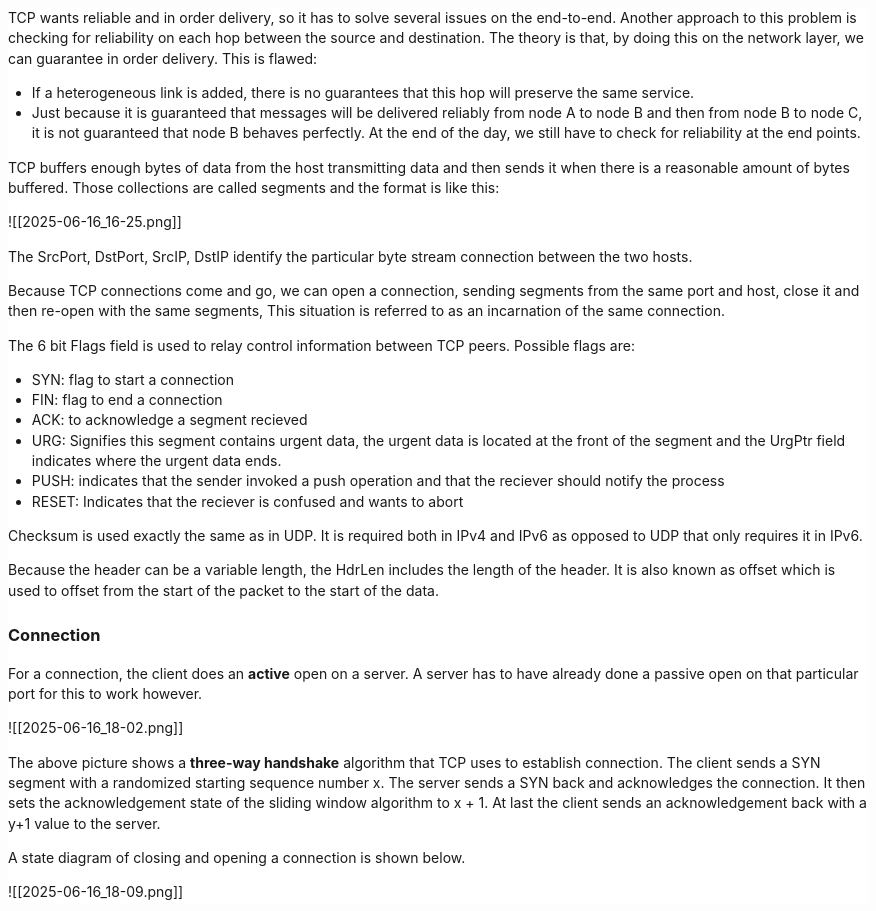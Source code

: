 TCP wants reliable and in order delivery, so it has to solve several issues on the end-to-end. Another approach to this problem is checking for reliability on each hop between the source and destination. The theory is that, by doing this on the network layer, we can guarantee in order delivery. This is flawed:
* If a heterogeneous link is added, there is no guarantees that this hop will preserve the same service.
* Just because it is guaranteed that messages will be delivered reliably from node A to node B and then from node B to node C, it is not guaranteed that node B behaves perfectly.
At the end of the day, we still have to check for reliability at the end points.

TCP buffers enough bytes of data from the host transmitting data and then sends it when there is a reasonable amount of bytes buffered. Those collections are called segments and the format is like this:

![[2025-06-16_16-25.png]]

The SrcPort, DstPort, SrcIP, DstIP identify the particular byte stream connection between the two hosts.

Because TCP connections come and go, we can open a connection, sending segments from the same port and host, close it and then re-open with the same segments, This situation is referred to as an incarnation of the same connection.

The 6 bit Flags field is used to relay control information between TCP peers. Possible flags are:
* SYN: flag to start a connection
* FIN: flag to end a connection
* ACK: to acknowledge a segment recieved
* URG: Signifies this segment contains urgent data, the urgent data is located at the front of the segment and the UrgPtr field indicates where the urgent data ends.
* PUSH: indicates that the sender invoked a push operation and that the reciever should notify the process
* RESET: Indicates that the reciever is confused and wants to abort

Checksum is used exactly the same as in UDP. It is required both in IPv4 and IPv6 as opposed to UDP that only requires it in IPv6.

Because the header can be a variable length, the HdrLen includes the length of the header. It is also known as offset which is used to offset from the start of the packet to the start of the data.

### Connection

For a connection, the client does an **active** open on a server. A server has to have already done a passive open on that particular port for this to work however.

![[2025-06-16_18-02.png]]

The above picture shows a **three-way handshake** algorithm that TCP uses to establish connection. The client sends a SYN segment with a randomized starting sequence number x. The server sends a SYN back and acknowledges the connection. It then sets the acknowledgement state of the sliding window algorithm to x + 1. At last the client sends an acknowledgement back with a y+1 value to the server.

A state diagram of closing and opening a connection is shown below.

![[2025-06-16_18-09.png]]
